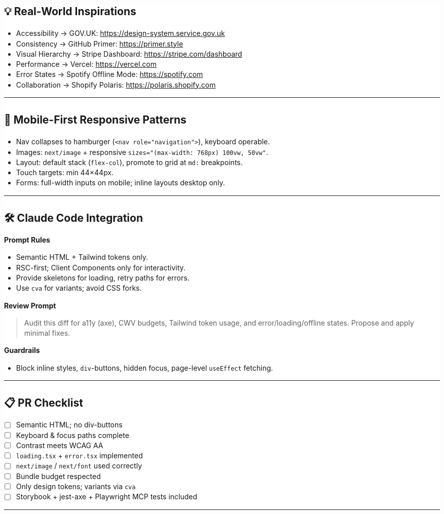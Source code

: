 
## 💡 Real-World Inspirations

- Accessibility → GOV.UK: https://design-system.service.gov.uk
- Consistency → GitHub Primer: https://primer.style
- Visual Hierarchy → Stripe Dashboard: https://stripe.com/dashboard
- Performance → Vercel: https://vercel.com
- Error States → Spotify Offline Mode: https://spotify.com
- Collaboration → Shopify Polaris: https://polaris.shopify.com

---

## 📱 Mobile-First Responsive Patterns

- Nav collapses to hamburger (`<nav role="navigation">`), keyboard operable.
- Images: `next/image` + responsive `sizes="(max-width: 768px) 100vw, 50vw"`.
- Layout: default stack (`flex-col`), promote to grid at `md:` breakpoints.
- Touch targets: min 44×44px.
- Forms: full-width inputs on mobile; inline layouts desktop only.

---

## 🛠️ Claude Code Integration

**Prompt Rules**

- Semantic HTML + Tailwind tokens only.
- RSC-first; Client Components only for interactivity.
- Provide skeletons for loading, retry paths for errors.
- Use `cva` for variants; avoid CSS forks.

**Review Prompt**

> Audit this diff for a11y (axe), CWV budgets, Tailwind token usage, and error/loading/offline states. Propose and apply minimal fixes.

**Guardrails**

- Block inline styles, `div`-buttons, hidden focus, page-level `useEffect` fetching.

---

## 📋 PR Checklist

- [ ] Semantic HTML; no div-buttons
- [ ] Keyboard & focus paths complete
- [ ] Contrast meets WCAG AA
- [ ] `loading.tsx` + `error.tsx` implemented
- [ ] `next/image` / `next/font` used correctly
- [ ] Bundle budget respected
- [ ] Only design tokens; variants via `cva`
- [ ] Storybook + jest-axe + Playwright MCP tests included

---
